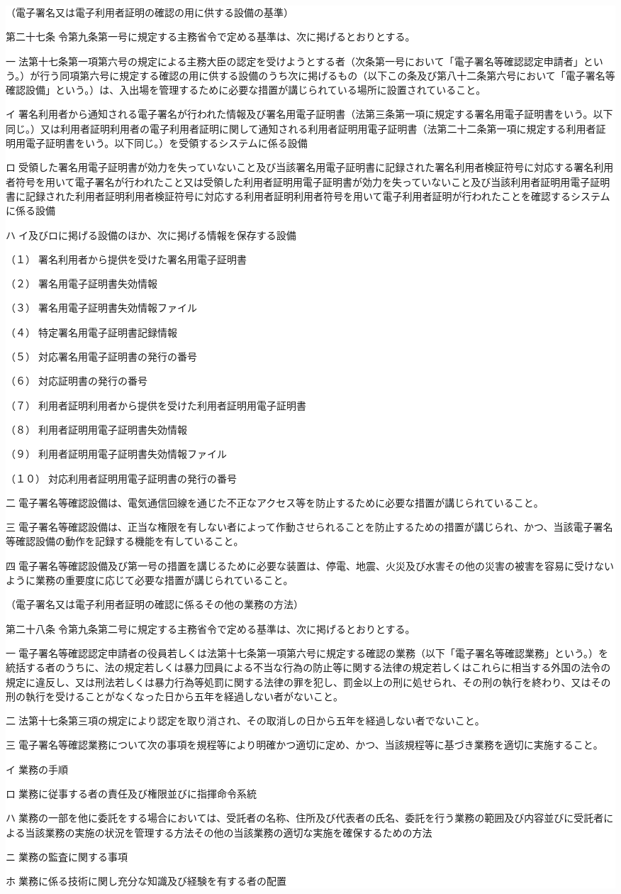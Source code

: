 （電子署名又は電子利用者証明の確認の用に供する設備の基準）

第二十七条 令第九条第一号に規定する主務省令で定める基準は、次に掲げるとおりとする。

一 法第十七条第一項第六号の規定による主務大臣の認定を受けようとする者（次条第一号において「電子署名等確認認定申請者」という。）が行う同項第六号に規定する確認の用に供する設備のうち次に掲げるもの（以下この条及び第八十二条第六号において「電子署名等確認設備」という。）は、入出場を管理するために必要な措置が講じられている場所に設置されていること。

イ 署名利用者から通知される電子署名が行われた情報及び署名用電子証明書（法第三条第一項に規定する署名用電子証明書をいう。以下同じ。）又は利用者証明利用者の電子利用者証明に関して通知される利用者証明用電子証明書（法第二十二条第一項に規定する利用者証明用電子証明書をいう。以下同じ。）を受領するシステムに係る設備

ロ 受領した署名用電子証明書が効力を失っていないこと及び当該署名用電子証明書に記録された署名利用者検証符号に対応する署名利用者符号を用いて電子署名が行われたこと又は受領した利用者証明用電子証明書が効力を失っていないこと及び当該利用者証明用電子証明書に記録された利用者証明利用者検証符号に対応する利用者証明利用者符号を用いて電子利用者証明が行われたことを確認するシステムに係る設備

ハ イ及びロに掲げる設備のほか、次に掲げる情報を保存する設備

（１） 署名利用者から提供を受けた署名用電子証明書

（２） 署名用電子証明書失効情報

（３） 署名用電子証明書失効情報ファイル

（４） 特定署名用電子証明書記録情報

（５） 対応署名用電子証明書の発行の番号

（６） 対応証明書の発行の番号

（７） 利用者証明利用者から提供を受けた利用者証明用電子証明書

（８） 利用者証明用電子証明書失効情報

（９） 利用者証明用電子証明書失効情報ファイル

（１０） 対応利用者証明用電子証明書の発行の番号

二 電子署名等確認設備は、電気通信回線を通じた不正なアクセス等を防止するために必要な措置が講じられていること。

三 電子署名等確認設備は、正当な権限を有しない者によって作動させられることを防止するための措置が講じられ、かつ、当該電子署名等確認設備の動作を記録する機能を有していること。

四 電子署名等確認設備及び第一号の措置を講じるために必要な装置は、停電、地震、火災及び水害その他の災害の被害を容易に受けないように業務の重要度に応じて必要な措置が講じられていること。

（電子署名又は電子利用者証明の確認に係るその他の業務の方法）

第二十八条 令第九条第二号に規定する主務省令で定める基準は、次に掲げるとおりとする。

一 電子署名等確認認定申請者の役員若しくは法第十七条第一項第六号に規定する確認の業務（以下「電子署名等確認業務」という。）を統括する者のうちに、法の規定若しくは暴力団員による不当な行為の防止等に関する法律の規定若しくはこれらに相当する外国の法令の規定に違反し、又は刑法若しくは暴力行為等処罰に関する法律の罪を犯し、罰金以上の刑に処せられ、その刑の執行を終わり、又はその刑の執行を受けることがなくなった日から五年を経過しない者がないこと。

二 法第十七条第三項の規定により認定を取り消され、その取消しの日から五年を経過しない者でないこと。

三 電子署名等確認業務について次の事項を規程等により明確かつ適切に定め、かつ、当該規程等に基づき業務を適切に実施すること。

イ 業務の手順

ロ 業務に従事する者の責任及び権限並びに指揮命令系統

ハ 業務の一部を他に委託をする場合においては、受託者の名称、住所及び代表者の氏名、委託を行う業務の範囲及び内容並びに受託者による当該業務の実施の状況を管理する方法その他の当該業務の適切な実施を確保するための方法

ニ 業務の監査に関する事項

ホ 業務に係る技術に関し充分な知識及び経験を有する者の配置
